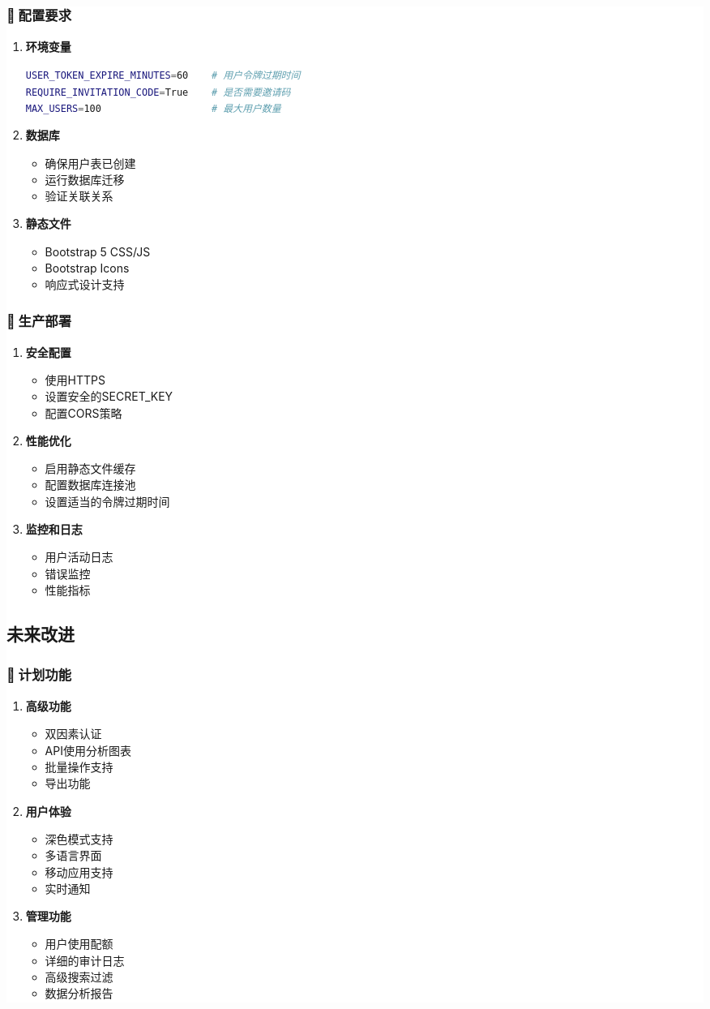 ### 🔧 配置要求

1. **环境变量**
   ```bash
   USER_TOKEN_EXPIRE_MINUTES=60    # 用户令牌过期时间
   REQUIRE_INVITATION_CODE=True    # 是否需要邀请码
   MAX_USERS=100                   # 最大用户数量
   ```

2. **数据库**
   - 确保用户表已创建
   - 运行数据库迁移
   - 验证关联关系

3. **静态文件**
   - Bootstrap 5 CSS/JS
   - Bootstrap Icons
   - 响应式设计支持

### 🚀 生产部署

1. **安全配置**
   - 使用HTTPS
   - 设置安全的SECRET_KEY
   - 配置CORS策略

2. **性能优化**
   - 启用静态文件缓存
   - 配置数据库连接池
   - 设置适当的令牌过期时间

3. **监控和日志**
   - 用户活动日志
   - 错误监控
   - 性能指标

## 未来改进

### 🔮 计划功能

1. **高级功能**
   - 双因素认证
   - API使用分析图表
   - 批量操作支持
   - 导出功能

2. **用户体验**
   - 深色模式支持
   - 多语言界面
   - 移动应用支持
   - 实时通知

3. **管理功能**
   - 用户使用配额
   - 详细的审计日志
   - 高级搜索过滤
   - 数据分析报告
